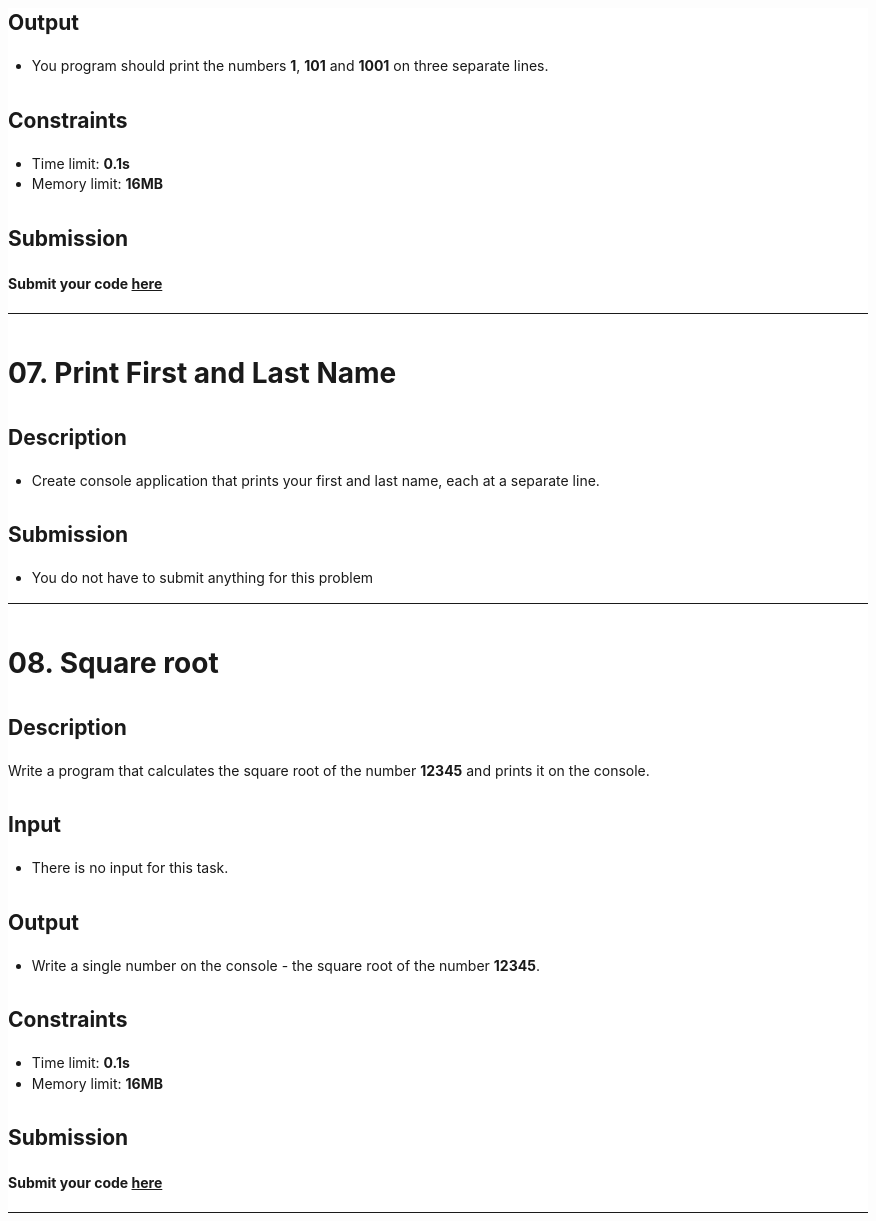 ## Output
- You program should print the numbers **1**, **101** and **1001** on three separate lines.

## Constraints
- Time limit: **0.1s**
- Memory limit: **16MB**

## Submission
#### Submit your code [here](http://bgcoder.com/Contests/Practice/Index/314#1)

---

# 07. Print First and Last Name

## Description
- Create console application that prints your first and last name, each at a separate line.

## Submission
- You do not have to submit anything for this problem

---

# 08. Square root

## Description
Write a program that calculates the square root of the number **12345** and prints it on the console.

## Input
- There is no input for this task.

## Output
- Write a single number on the console - the square root of the number **12345**.

## Constraints
- Time limit: **0.1s**
- Memory limit: **16MB**

## Submission
#### Submit your code [here](http://bgcoder.com/Contests/Practice/Index/314#2)

---